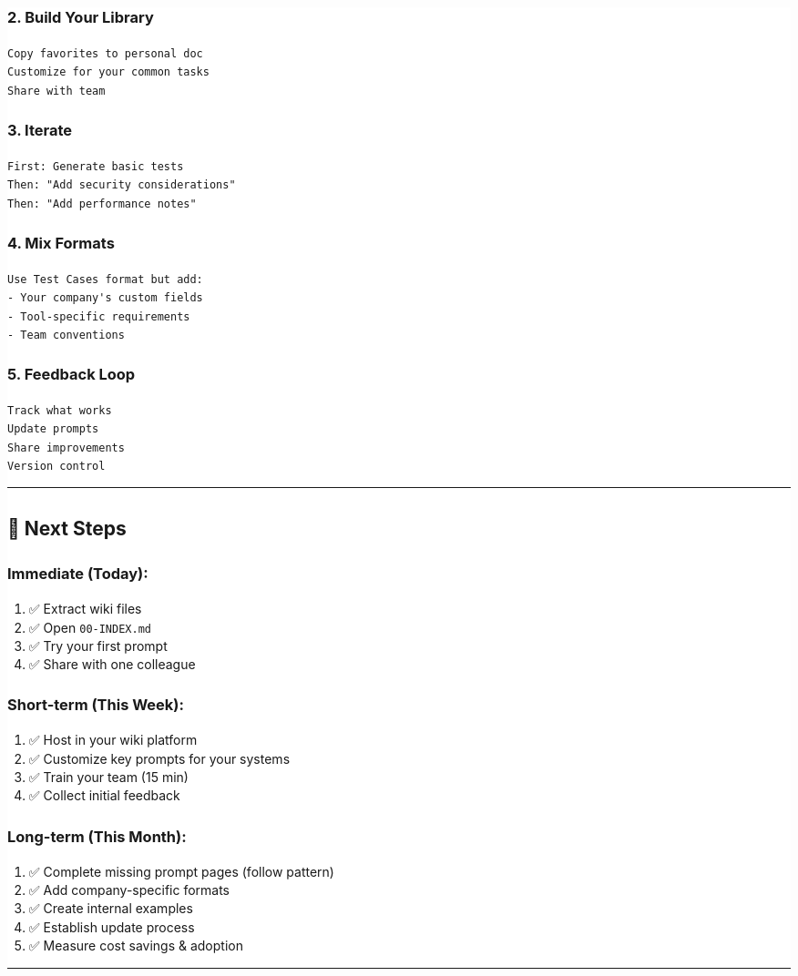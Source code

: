 ### 2. Build Your Library
```
Copy favorites to personal doc
Customize for your common tasks
Share with team
```

### 3. Iterate
```
First: Generate basic tests
Then: "Add security considerations"
Then: "Add performance notes"
```

### 4. Mix Formats
```
Use Test Cases format but add:
- Your company's custom fields
- Tool-specific requirements
- Team conventions
```

### 5. Feedback Loop
```
Track what works
Update prompts
Share improvements
Version control
```

---

## 🚀 Next Steps

### Immediate (Today):
1. ✅ Extract wiki files
2. ✅ Open `00-INDEX.md`
3. ✅ Try your first prompt
4. ✅ Share with one colleague

### Short-term (This Week):
1. ✅ Host in your wiki platform
2. ✅ Customize key prompts for your systems
3. ✅ Train your team (15 min)
4. ✅ Collect initial feedback

### Long-term (This Month):
1. ✅ Complete missing prompt pages (follow pattern)
2. ✅ Add company-specific formats
3. ✅ Create internal examples
4. ✅ Establish update process
5. ✅ Measure cost savings & adoption

---